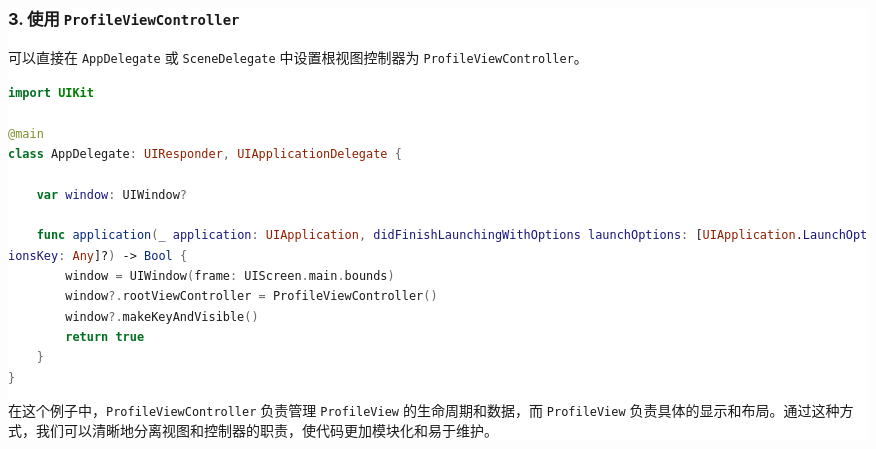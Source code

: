 ### 3. 使用 `ProfileViewController`
可以直接在 `AppDelegate` 或 `SceneDelegate` 中设置根视图控制器为 `ProfileViewController`。

```swift
import UIKit

@main
class AppDelegate: UIResponder, UIApplicationDelegate {

    var window: UIWindow?

    func application(_ application: UIApplication, didFinishLaunchingWithOptions launchOptions: [UIApplication.LaunchOptionsKey: Any]?) -> Bool {
        window = UIWindow(frame: UIScreen.main.bounds)
        window?.rootViewController = ProfileViewController()
        window?.makeKeyAndVisible()
        return true
    }
}
```
在这个例子中，`ProfileViewController` 负责管理 `ProfileView` 的生命周期和数据，而 `ProfileView` 负责具体的显示和布局。通过这种方式，我们可以清晰地分离视图和控制器的职责，使代码更加模块化和易于维护。
